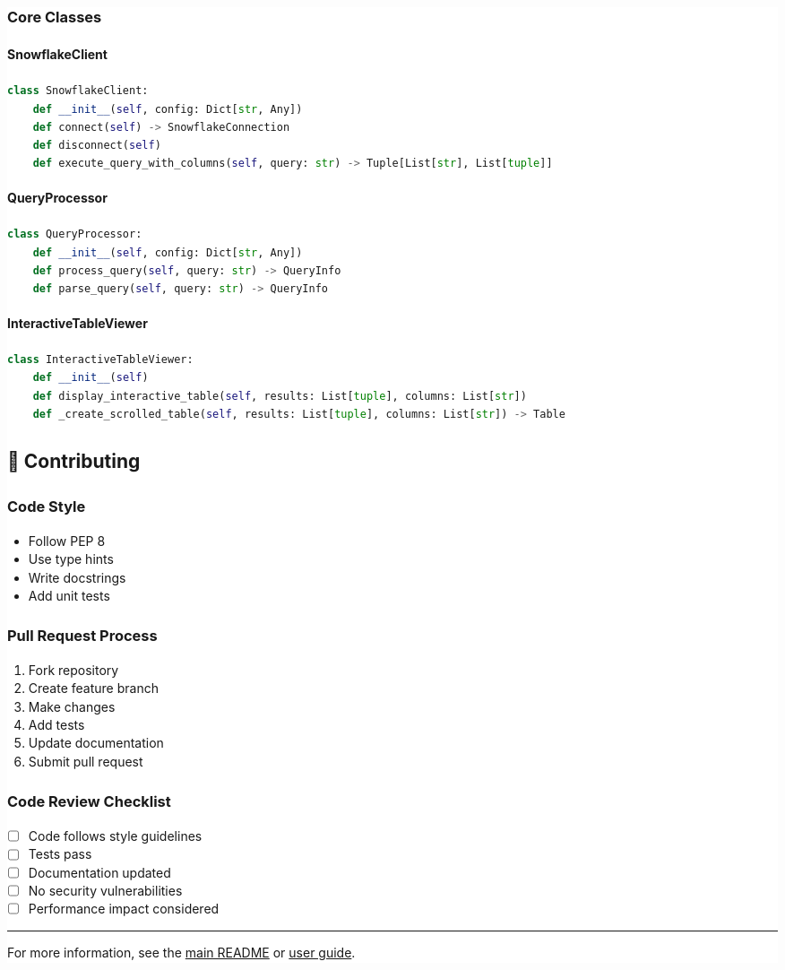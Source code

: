 ### Core Classes

#### SnowflakeClient
```python
class SnowflakeClient:
    def __init__(self, config: Dict[str, Any])
    def connect(self) -> SnowflakeConnection
    def disconnect(self)
    def execute_query_with_columns(self, query: str) -> Tuple[List[str], List[tuple]]
```

#### QueryProcessor
```python
class QueryProcessor:
    def __init__(self, config: Dict[str, Any])
    def process_query(self, query: str) -> QueryInfo
    def parse_query(self, query: str) -> QueryInfo
```

#### InteractiveTableViewer
```python
class InteractiveTableViewer:
    def __init__(self)
    def display_interactive_table(self, results: List[tuple], columns: List[str])
    def _create_scrolled_table(self, results: List[tuple], columns: List[str]) -> Table
```

## 🤝 Contributing

### Code Style
- Follow PEP 8
- Use type hints
- Write docstrings
- Add unit tests

### Pull Request Process
1. Fork repository
2. Create feature branch
3. Make changes
4. Add tests
5. Update documentation
6. Submit pull request

### Code Review Checklist
- [ ] Code follows style guidelines
- [ ] Tests pass
- [ ] Documentation updated
- [ ] No security vulnerabilities
- [ ] Performance impact considered

---

For more information, see the [main README](README.md) or [user guide](USER_GUIDE.md).
